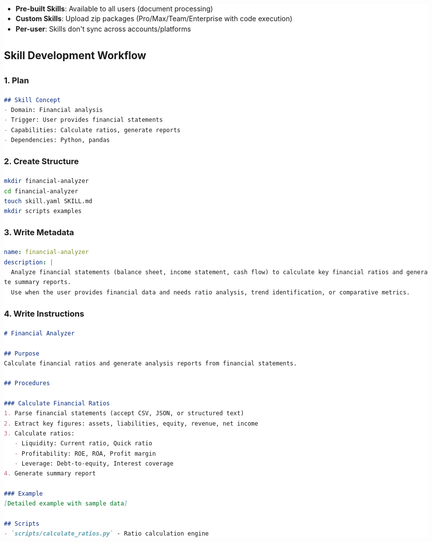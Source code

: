 - **Pre-built Skills**: Available to all users (document processing)
- **Custom Skills**: Upload zip packages (Pro/Max/Team/Enterprise with code execution)
- **Per-user**: Skills don't sync across accounts/platforms

## Skill Development Workflow

### 1. Plan

```markdown
## Skill Concept
- Domain: Financial analysis
- Trigger: User provides financial statements
- Capabilities: Calculate ratios, generate reports
- Dependencies: Python, pandas
```

### 2. Create Structure

```bash
mkdir financial-analyzer
cd financial-analyzer
touch skill.yaml SKILL.md
mkdir scripts examples
```

### 3. Write Metadata

```yaml
name: financial-analyzer
description: |
  Analyze financial statements (balance sheet, income statement, cash flow) to calculate key financial ratios and generate summary reports.
  Use when the user provides financial data and needs ratio analysis, trend identification, or comparative metrics.
```

### 4. Write Instructions

```markdown
# Financial Analyzer

## Purpose
Calculate financial ratios and generate analysis reports from financial statements.

## Procedures

### Calculate Financial Ratios
1. Parse financial statements (accept CSV, JSON, or structured text)
2. Extract key figures: assets, liabilities, equity, revenue, net income
3. Calculate ratios:
   - Liquidity: Current ratio, Quick ratio
   - Profitability: ROE, ROA, Profit margin
   - Leverage: Debt-to-equity, Interest coverage
4. Generate summary report

### Example
[Detailed example with sample data]

## Scripts
- `scripts/calculate_ratios.py` - Ratio calculation engine
```
